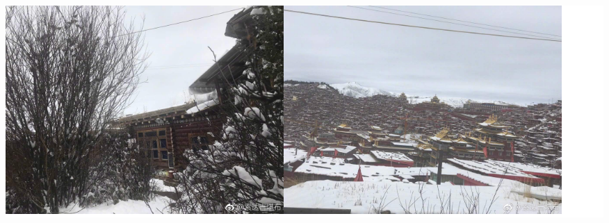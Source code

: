 <img src="../Image/697ccf95ly1fqc13ab947j20zk0qodls.jpg" width="400"><img src="../Image/697ccf95ly1fqc13a9d22j20zk0qojus.jpg" width="400">